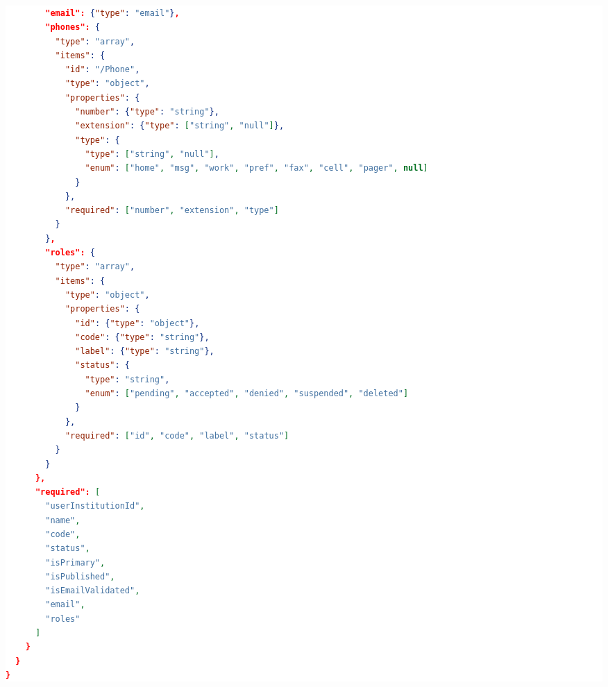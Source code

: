 ```json
        "email": {"type": "email"},
        "phones": {
          "type": "array",
          "items": {
            "id": "/Phone",
            "type": "object",
            "properties": {
              "number": {"type": "string"},
              "extension": {"type": ["string", "null"]},
              "type": {
                "type": ["string", "null"],
                "enum": ["home", "msg", "work", "pref", "fax", "cell", "pager", null]
              }
            },
            "required": ["number", "extension", "type"]
          }
        },
        "roles": {
          "type": "array",
          "items": {
            "type": "object",
            "properties": {
              "id": {"type": "object"},
              "code": {"type": "string"},
              "label": {"type": "string"},
              "status": {
                "type": "string",
                "enum": ["pending", "accepted", "denied", "suspended", "deleted"]
              }
            },
            "required": ["id", "code", "label", "status"]
          }
        }
      },
      "required": [
        "userInstitutionId",
        "name",
        "code",
        "status",
        "isPrimary",
        "isPublished",
        "isEmailValidated",
        "email",
        "roles"
      ]
    }
  }
}
```

